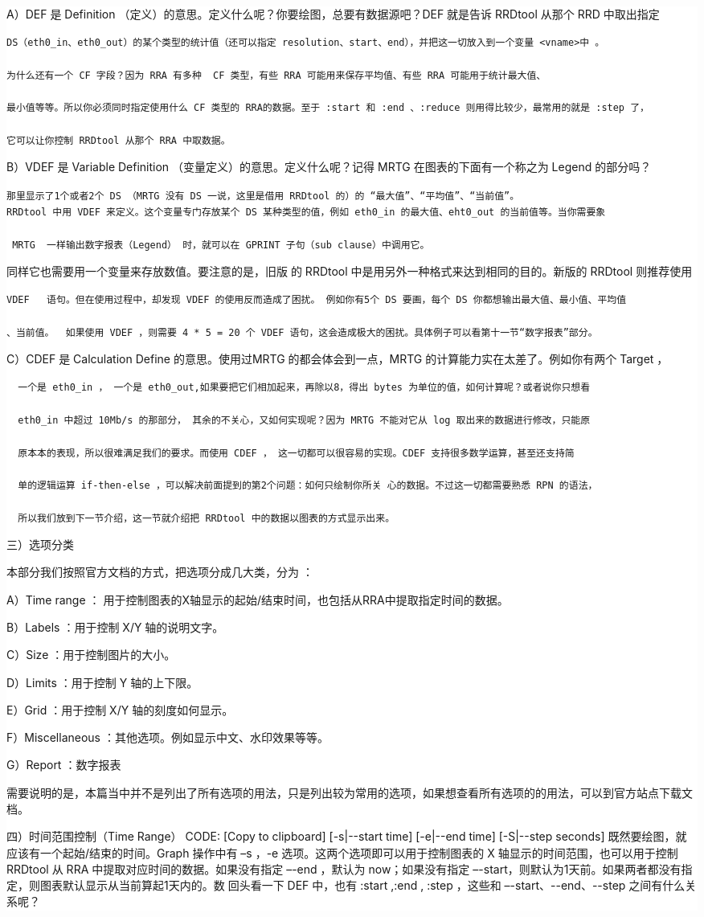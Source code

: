 A）DEF 是 Definition （定义）的意思。定义什么呢？你要绘图，总要有数据源吧？DEF 就是告诉 RRDtool 从那个 RRD 中取出指定

    DS（eth0_in、eth0_out）的某个类型的统计值（还可以指定 resolution、start、end），并把这一切放入到一个变量 <vname>中 。
    
    为什么还有一个 CF 字段？因为 RRA 有多种  CF 类型，有些 RRA 可能用来保存平均值、有些 RRA 可能用于统计最大值、
    
    最小值等等。所以你必须同时指定使用什么 CF 类型的 RRA的数据。至于 :start 和 :end 、:reduce 则用得比较少，最常用的就是 :step 了，
    
    它可以让你控制 RRDtool 从那个 RRA 中取数据。

B）VDEF 是 Variable Definition （变量定义）的意思。定义什么呢？记得 MRTG 在图表的下面有一个称之为 Legend 的部分吗？

    那里显示了1个或者2个 DS （MRTG 没有 DS 一说，这里是借用 RRDtool 的）的 “最大值”、“平均值”、“当前值”。    
    RRDtool 中用 VDEF 来定义。这个变量专门存放某个 DS 某种类型的值，例如 eth0_in 的最大值、eht0_out 的当前值等。当你需要象
    
     MRTG  一样输出数字报表（Legend） 时，就可以在 GPRINT 子句（sub clause）中调用它。
   
   同样它也需要用一个变量来存放数值。要注意的是，旧版 的 RRDtool 中是用另外一种格式来达到相同的目的。新版的 RRDtool 则推荐使用
   
    VDEF   语句。但在使用过程中，却发现 VDEF 的使用反而造成了困扰。 例如你有5个 DS 要画，每个 DS 你都想输出最大值、最小值、平均值
    
    、当前值。  如果使用 VDEF ，则需要 4 * 5 = 20 个 VDEF 语句，这会造成极大的困扰。具体例子可以看第十一节“数字报表”部分。
   
C）CDEF 是 Calculation Define 的意思。使用过MRTG 的都会体会到一点，MRTG 的计算能力实在太差了。例如你有两个 Target ，

      一个是 eth0_in ， 一个是 eth0_out,如果要把它们相加起来，再除以8，得出 bytes 为单位的值，如何计算呢？或者说你只想看
      
      eth0_in 中超过 10Mb/s 的那部分， 其余的不关心，又如何实现呢？因为 MRTG 不能对它从 log 取出来的数据进行修改，只能原
      
      原本本的表现，所以很难满足我们的要求。而使用 CDEF ， 这一切都可以很容易的实现。CDEF 支持很多数学运算，甚至还支持简
      
      单的逻辑运算 if-then-else ，可以解决前面提到的第2个问题：如何只绘制你所关 心的数据。不过这一切都需要熟悉 RPN 的语法，
      
      所以我们放到下一节介绍，这一节就介绍把 RRDtool 中的数据以图表的方式显示出来。
      
      
三）选项分类

本部分我们按照官方文档的方式，把选项分成几大类，分为  ：

A）Time range ： 用于控制图表的X轴显示的起始/结束时间，也包括从RRA中提取指定时间的数据。

B）Labels ：用于控制 X/Y 轴的说明文字。

C）Size ：用于控制图片的大小。

D）Limits ：用于控制 Y 轴的上下限。

E）Grid ：用于控制 X/Y 轴的刻度如何显示。

F）Miscellaneous ：其他选项。例如显示中文、水印效果等等。

G）Report ：数字报表

需要说明的是，本篇当中并不是列出了所有选项的用法，只是列出较为常用的选项，如果想查看所有选项的的用法，可以到官方站点下载文档。


四）时间范围控制（Time Range）
CODE:
[Copy to clipboard]
[-s|--start time] [-e|--end time] [-S|--step seconds]
既然要绘图，就应该有一个起始/结束的时间。Graph 操作中有 –s ，-e 选项。这两个选项即可以用于控制图表的 X 轴显示的时间范围，也可以用于控制 RRDtool 从 RRA 中提取对应时间的数据。如果没有指定 –-end ，默认为 now；如果没有指定 –-start，则默认为1天前。如果两者都没有指定，则图表默认显示从当前算起1天内的。数
回头看一下 DEF 中，也有 :start ,:end , :step ，这些和 –-start、--end、--step 之间有什么关系呢？
